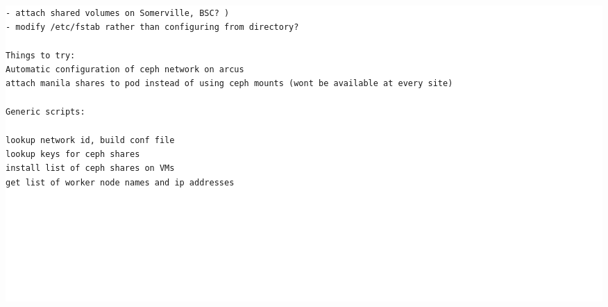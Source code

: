 ```
- attach shared volumes on Somerville, BSC? )
- modify /etc/fstab rather than configuring from directory?

Things to try:
Automatic configuration of ceph network on arcus
attach manila shares to pod instead of using ceph mounts (wont be available at every site)

Generic scripts:

lookup network id, build conf file
lookup keys for ceph shares
install list of ceph shares on VMs
get list of worker node names and ip addresses








